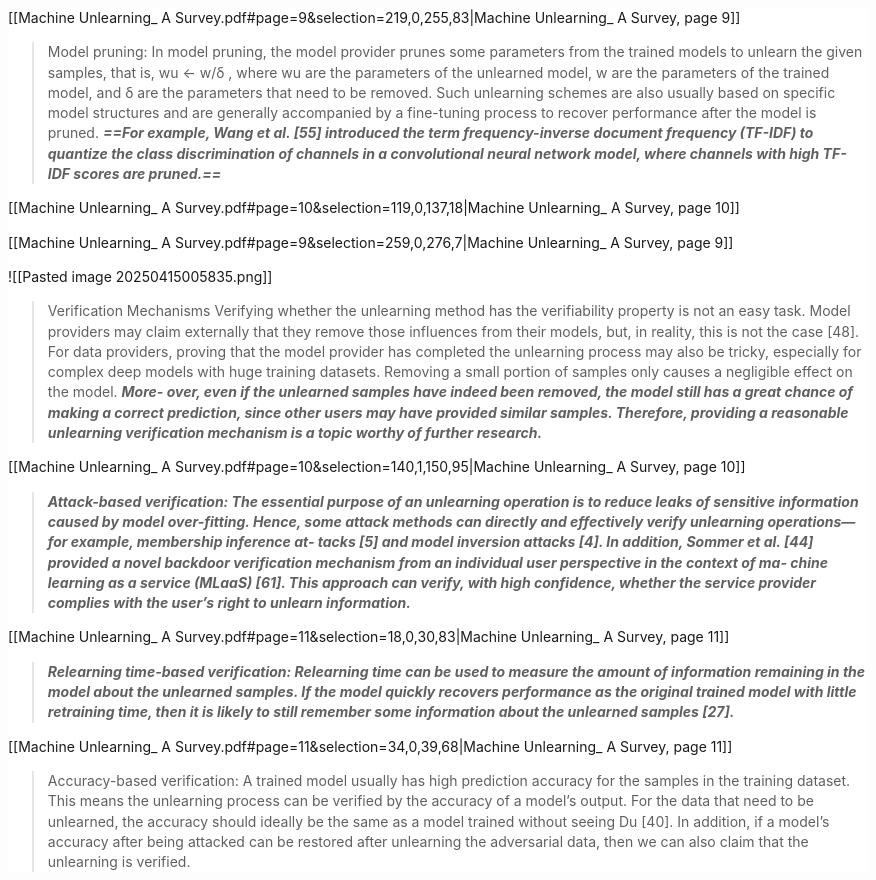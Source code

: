 [[Machine Unlearning_ A Survey.pdf#page=9&selection=219,0,255,83|Machine Unlearning_ A Survey, page 9]]
> Model pruning: In model pruning, the model provider prunes some parameters from the trained models to unlearn the given samples, that is, wu ← w/δ , where wu are the parameters of the unlearned model, w are the parameters of the trained model, and δ are the parameters that need to be removed. Such unlearning schemes are also usually based on specific model structures and are generally accompanied by a fine-tuning process to recover performance after the model is pruned. ***==For example, Wang et al. [55] introduced the term frequency-inverse document frequency (TF-IDF) to quantize the class discrimination of channels in a convolutional neural network model, where channels with high TF-IDF scores are pruned.==***

[[Machine Unlearning_ A Survey.pdf#page=10&selection=119,0,137,18|Machine Unlearning_ A Survey, page 10]]

[[Machine Unlearning_ A Survey.pdf#page=9&selection=259,0,276,7|Machine Unlearning_ A Survey, page 9]]

![[Pasted image 20250415005835.png]]

> Verification Mechanisms Verifying whether the unlearning method has the verifiability property is not an easy task. Model providers may claim externally that they remove those influences from their models, but, in reality, this is not the case [48]. For data providers, proving that the model provider has completed the unlearning process may also be tricky, especially for complex deep models with huge training datasets. Removing a small portion of samples only causes a negligible effect on the model. ***More- over, even if the unlearned samples have indeed been removed, the model still has a great chance of making a correct prediction, since other users may have provided similar samples. Therefore, providing a reasonable unlearning verification mechanism is a topic worthy of further research.***

[[Machine Unlearning_ A Survey.pdf#page=10&selection=140,1,150,95|Machine Unlearning_ A Survey, page 10]]


> ***Attack-based verification: The essential purpose of an unlearning operation is to reduce leaks of sensitive information caused by model over-fitting. Hence, some attack methods can directly and effectively verify unlearning operations—for example, membership inference at- tacks [5] and model inversion attacks [4]. In addition, Sommer et al. [44] provided a novel backdoor verification mechanism from an individual user perspective in the context of ma- chine learning as a service (MLaaS) [61]. This approach can verify, with high confidence, whether the service provider complies with the user’s right to unlearn information.***

[[Machine Unlearning_ A Survey.pdf#page=11&selection=18,0,30,83|Machine Unlearning_ A Survey, page 11]]

> ***Relearning time-based verification: Relearning time can be used to measure the amount of information remaining in the model about the unlearned samples. If the model quickly recovers performance as the original trained model with little retraining time, then it is likely to still remember some information about the unlearned samples [27].***

[[Machine Unlearning_ A Survey.pdf#page=11&selection=34,0,39,68|Machine Unlearning_ A Survey, page 11]]
> Accuracy-based verification: A trained model usually has high prediction accuracy for the samples in the training dataset. This means the unlearning process can be verified by the accuracy of a model’s output. For the data that need to be unlearned, the accuracy should ideally be the same as a model trained without seeing Du [40]. In addition, if a model’s accuracy after being attacked can be restored after unlearning the adversarial data, then we can also claim that the unlearning is verified.
